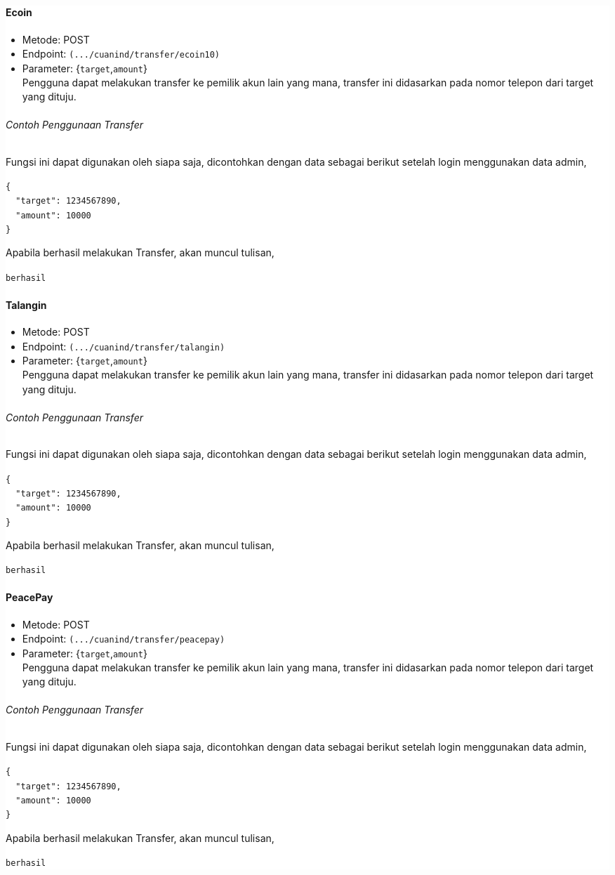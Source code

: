 #### Ecoin
- Metode: POST
- Endpoint: `(.../cuanind/transfer/ecoin10)`
- Parameter: {`target`,`amount`} <br>
  Pengguna dapat melakukan transfer ke pemilik akun lain yang mana, transfer ini didasarkan pada nomor telepon dari target yang dituju.

###### Contoh Penggunaan Transfer
Fungsi ini dapat digunakan oleh siapa saja, dicontohkan dengan data sebagai berikut setelah login menggunakan data admin,
```
{
  "target": 1234567890,
  "amount": 10000
}
```
Apabila berhasil melakukan Transfer, akan muncul tulisan,
```
berhasil
```

#### Talangin
- Metode: POST
- Endpoint: `(.../cuanind/transfer/talangin)`
- Parameter: {`target`,`amount`} <br>
  Pengguna dapat melakukan transfer ke pemilik akun lain yang mana, transfer ini didasarkan pada nomor telepon dari target yang dituju.

###### Contoh Penggunaan Transfer
Fungsi ini dapat digunakan oleh siapa saja, dicontohkan dengan data sebagai berikut setelah login menggunakan data admin,
```
{
  "target": 1234567890,
  "amount": 10000
}
```
Apabila berhasil melakukan Transfer, akan muncul tulisan,
```
berhasil
```

#### PeacePay
- Metode: POST
- Endpoint: `(.../cuanind/transfer/peacepay)`
- Parameter: {`target`,`amount`} <br>
  Pengguna dapat melakukan transfer ke pemilik akun lain yang mana, transfer ini didasarkan pada nomor telepon dari target yang dituju.

###### Contoh Penggunaan Transfer
Fungsi ini dapat digunakan oleh siapa saja, dicontohkan dengan data sebagai berikut setelah login menggunakan data admin,
```
{
  "target": 1234567890,
  "amount": 10000
}
```
Apabila berhasil melakukan Transfer, akan muncul tulisan,
```
berhasil
```
